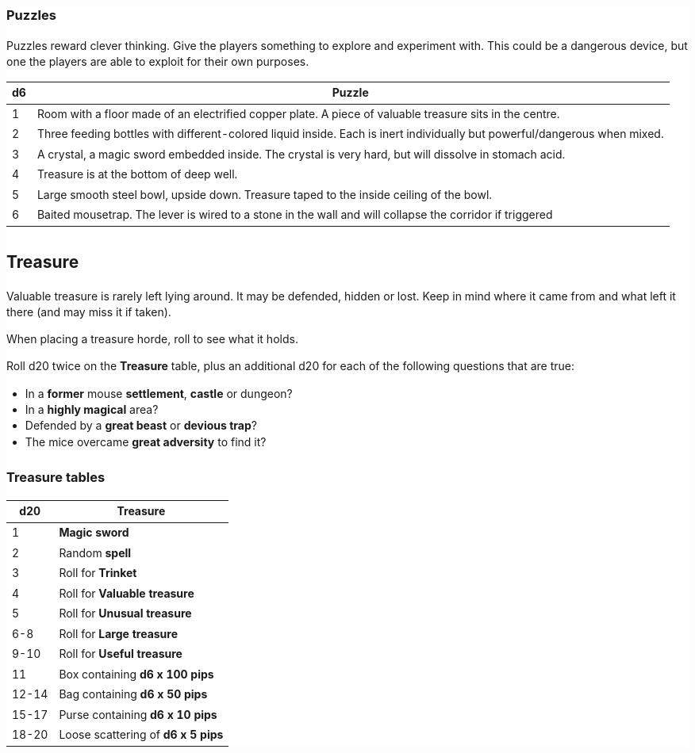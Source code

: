 ### Puzzles

Puzzles reward clever thinking. Give the players something to explore and experiment with. This could be a dangerous device, but one the players are able to exploit for their own purposes.

| d6  | Puzzle                                                                                                                    |
| --- | ------------------------------------------------------------------------------------------------------------------------- |
| 1   | Room with a floor made of an electrified copper plate. A piece of valuable treasure sits in the centre.                   |
| 2   | Three feeding bottles with different-colored liquid inside. Each is inert individually but powerful/dangerous when mixed. |
| 3   | A crystal, a magic sword embedded inside. The crystal is very hard, but will dissolve in stomach acid.                    |
| 4   | Treasure is at the bottom of deep well.                                                                                   |
| 5   | Large smooth steel bowl, upside down. Treasure taped to the inside ceiling of the bowl.                                   |
| 6   | Baited mousetrap. The lever is wired to a stone in the wall and will collapse the corridor if triggered                   |

## Treasure

Valuable treasure is rarely left lying around. It may be defended, hidden or lost. Keep in mind where it came from and what left it there (and may miss it if taken).

When placing a treasure horde, roll to see what it holds.

Roll d20 twice on the **Treasure** table, plus an additional d20 for each of the following questions that are true:

- In a **former** mouse **settlement**, **castle** or dungeon?
- In a **highly magical** area?
- Defended by a **great beast** or **devious trap**?
- The mice overcame **great adversity** to find it?

### Treasure tables

| d20   | Treasure                            |
| ----- | ----------------------------------- |
| 1     | **Magic sword**                     |
| 2     | Random **spell**                    |
| 3     | Roll for **Trinket**                |
| 4     | Roll for **Valuable treasure**      |
| 5     | Roll for **Unusual treasure**       |
| 6-8   | Roll for **Large treasure**         |
| 9-10  | Roll for **Useful treasure**        |
| 11    | Box containing **d6 x 100 pips**    |
| 12-14 | Bag containing **d6 x 50 pips**     |
| 15-17 | Purse containing **d6 x 10 pips**   |
| 18-20 | Loose scattering of **d6 x 5 pips** |
